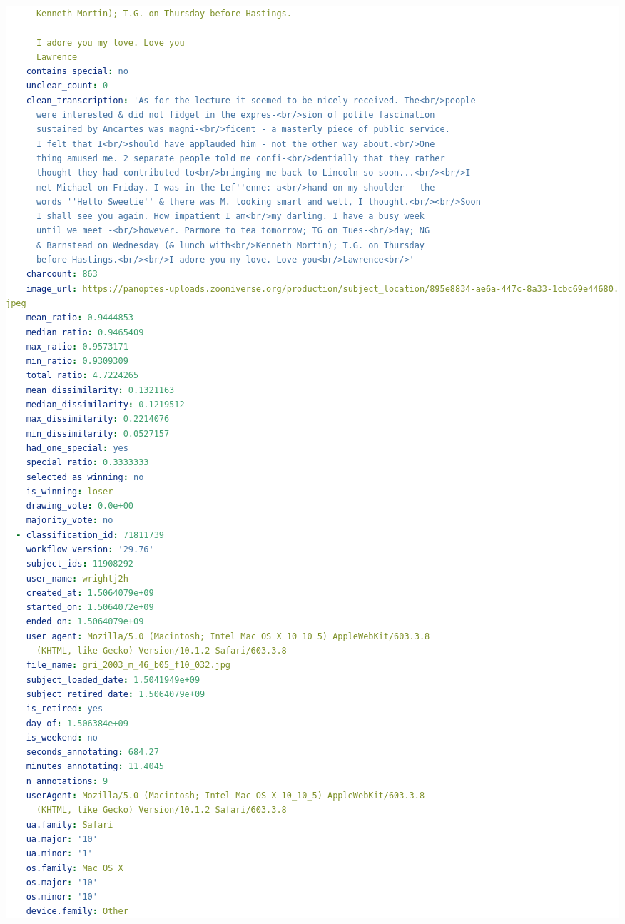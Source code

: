 ```yaml
      Kenneth Mortin); T.G. on Thursday before Hastings.

      I adore you my love. Love you
      Lawrence
    contains_special: no
    unclear_count: 0
    clean_transcription: 'As for the lecture it seemed to be nicely received. The<br/>people
      were interested & did not fidget in the expres-<br/>sion of polite fascination
      sustained by Ancartes was magni-<br/>ficent - a masterly piece of public service.
      I felt that I<br/>should have applauded him - not the other way about.<br/>One
      thing amused me. 2 separate people told me confi-<br/>dentially that they rather
      thought they had contributed to<br/>bringing me back to Lincoln so soon...<br/><br/>I
      met Michael on Friday. I was in the Lef''enne: a<br/>hand on my shoulder - the
      words ''Hello Sweetie'' & there was M. looking smart and well, I thought.<br/><br/>Soon
      I shall see you again. How impatient I am<br/>my darling. I have a busy week
      until we meet -<br/>however. Parmore to tea tomorrow; TG on Tues-<br/>day; NG
      & Barnstead on Wednesday (& lunch with<br/>Kenneth Mortin); T.G. on Thursday
      before Hastings.<br/><br/>I adore you my love. Love you<br/>Lawrence<br/>'
    charcount: 863
    image_url: https://panoptes-uploads.zooniverse.org/production/subject_location/895e8834-ae6a-447c-8a33-1cbc69e44680.jpeg
    mean_ratio: 0.9444853
    median_ratio: 0.9465409
    max_ratio: 0.9573171
    min_ratio: 0.9309309
    total_ratio: 4.7224265
    mean_dissimilarity: 0.1321163
    median_dissimilarity: 0.1219512
    max_dissimilarity: 0.2214076
    min_dissimilarity: 0.0527157
    had_one_special: yes
    special_ratio: 0.3333333
    selected_as_winning: no
    is_winning: loser
    drawing_vote: 0.0e+00
    majority_vote: no
  - classification_id: 71811739
    workflow_version: '29.76'
    subject_ids: 11908292
    user_name: wrightj2h
    created_at: 1.5064079e+09
    started_on: 1.5064072e+09
    ended_on: 1.5064079e+09
    user_agent: Mozilla/5.0 (Macintosh; Intel Mac OS X 10_10_5) AppleWebKit/603.3.8
      (KHTML, like Gecko) Version/10.1.2 Safari/603.3.8
    file_name: gri_2003_m_46_b05_f10_032.jpg
    subject_loaded_date: 1.5041949e+09
    subject_retired_date: 1.5064079e+09
    is_retired: yes
    day_of: 1.506384e+09
    is_weekend: no
    seconds_annotating: 684.27
    minutes_annotating: 11.4045
    n_annotations: 9
    userAgent: Mozilla/5.0 (Macintosh; Intel Mac OS X 10_10_5) AppleWebKit/603.3.8
      (KHTML, like Gecko) Version/10.1.2 Safari/603.3.8
    ua.family: Safari
    ua.major: '10'
    ua.minor: '1'
    os.family: Mac OS X
    os.major: '10'
    os.minor: '10'
    device.family: Other
```